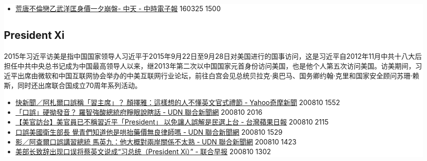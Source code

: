 - [荒唐不倫戀乙武洋匡身價一夕崩盤- 中天 - 中時電子報](https://www.chinatimes.com/tube/20160325005171-261402 "荒唐不倫戀乙武洋匡身價一夕崩盤- 中天 - 中時電子報") 160325 1500

## President Xi

2015年习近平访美是指中国国家领导人习近平于2015年9月22日至9月28日对美国进行的国事访问，这是习近平自2012年11月中共十八大后担任中共中央总书记成为中国最高领导人以来，继2013年第二次以中国国家元首身份访问美国，也是他个人第五次访问美国。访美期间，习近平出席由微软和中国互联网协会举办的中美互联网行业论坛，前往白宫会见总统贝拉克·奥巴马、国务卿约翰·克里和国家安全顾问苏珊·赖斯，同时还出席联合国成立70周年系列活动。
- [快新聞／阿札爾口誤稱「習主席」？ 顏擇雅：這樣想的人不懂英文官式禮節 - Yahoo奇摩新聞](https://tw.news.yahoo.com/%E5%BF%AB%E6%96%B0%E8%81%9E-%E9%98%BF%E6%9C%AD%E7%88%BE%E5%8F%A3%E8%AA%A4%E7%A8%B1-%E7%BF%92%E4%B8%BB%E5%B8%AD-%E9%A1%8F%E6%93%87%E9%9B%85-%E9%80%99%E6%A8%A3%E6%83%B3%E7%9A%84%E4%BA%BA%E4%B8%8D%E6%87%82%E8%8B%B1%E6%96%87%E5%AE%98%E5%BC%8F%E7%A6%AE%E7%AF%80-074423276.html "快新聞／阿札爾口誤稱「習主席」？ 顏擇雅：這樣想的人不懂英文官式禮節 - Yahoo奇摩新聞") 200810 1552
- [「口誤」硬拗發音？ 羅智強酸總統府睜眼說瞎話 - UDN 聯合新聞網](https://udn.com/news/story/121578/4771029 "「口誤」硬拗發音？ 羅智強酸總統府睜眼說瞎話 - UDN 聯合新聞網") 200810 2016
- [【美官訪台】美官員已不稱習近平「President」 以免讓人誤解是民選上台 - 台灣蘋果日報](https://tw.appledaily.com/politics/20200810/J7ZDBVCM4HB5U6JFFGRDFTWF34/ "【美官訪台】美官員已不稱習近平「President」 以免讓人誤解是民選上台 - 台灣蘋果日報") 200810 2115
- [口誤美國衛生部長 覺青們知道他是哄抬藥價無良律師嗎 - UDN 聯合新聞網](https://udn.com/news/story/120888/4770087 "口誤美國衛生部長 覺青們知道他是哄抬藥價無良律師嗎 - UDN 聯合新聞網") 200810 1529
- [影／阿查爾口誤講習總統 馬英九：他大概對兩岸關係不太熟 - UDN 聯合新聞網](https://udn.com/news/story/121578/4770026 "影／阿查爾口誤講習總統 馬英九：他大概對兩岸關係不太熟 - UDN 聯合新聞網") 200810 1423
- [美部长致辞出现口误将蔡英文说成“习总统（President Xi）” - 联合早报](https://www.zaobao.com.sg/realtime/china/story20200810-1075842 "美部长致辞出现口误将蔡英文说成“习总统（President Xi）” - 联合早报") 200810 1302

